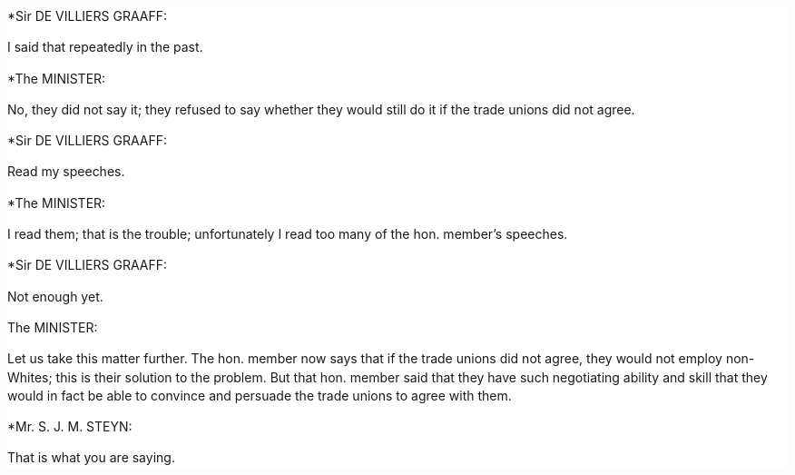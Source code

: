 </speech>

<speech by="#de_villiers_graaff">

<from>*Sir <person refersTo="hansard_za">DE VILLIERS GRAAFF</person>:</from>

<p>I said that repeatedly in the past.</p>

</speech>

<speech by="#minister">

<from>*The <person refersTo="hansard_za">MINISTER</person>:</from>

<p>No, they did not say it; they refused to say whether they would still do it if the trade unions did not agree.</p>

</speech>

<speech by="#de_villiers_graaff">

<from>*Sir <person refersTo="hansard_za">DE VILLIERS GRAAFF</person>:</from>

<p>Read my speeches.</p>

</speech>

<speech by="#minister">

<from>*The <person refersTo="hansard_za">MINISTER</person>:</from>

<p>I read them; that is the trouble; unfortunately I read too many of the hon. member&#x2019;s speeches.</p>

</speech>

<speech by="#de_villiers_graaff">

<from>*Sir <person refersTo="hansard_za">DE VILLIERS GRAAFF</person>:</from>

<p>Not enough yet.</p>

</speech>

<speech by="#minister">

<from>The <person refersTo="hansard_za">MINISTER</person>:</from>

<p>Let us take this matter further. The hon. member now says that if the trade unions did not agree, they would not employ non-Whites; this is their solution to the problem. But that hon. member said that they have such negotiating ability and skill that they <span class="col_1079-1080" refersTo="page_0554"/>would in fact be able to convince and persuade the trade unions to agree with them.</p>

</speech>

<speech by="#steyn">

<from>*Mr. <person refersTo="hansard_za">S. J. M. STEYN</person>:</from>

<p>That is what you are saying.</p>

</speech>

<speech by="#minister">
